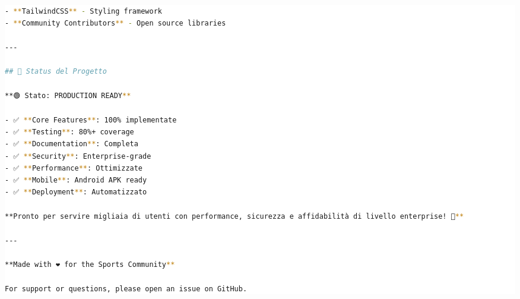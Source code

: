 ``````bash
- **TailwindCSS** - Styling framework
- **Community Contributors** - Open source libraries

---

## 🎉 Status del Progetto

**🟢 Stato: PRODUCTION READY**

- ✅ **Core Features**: 100% implementate
- ✅ **Testing**: 80%+ coverage
- ✅ **Documentation**: Completa
- ✅ **Security**: Enterprise-grade
- ✅ **Performance**: Ottimizzate
- ✅ **Mobile**: Android APK ready
- ✅ **Deployment**: Automatizzato

**Pronto per servire migliaia di utenti con performance, sicurezza e affidabilità di livello enterprise! 🚀**

---

**Made with ❤️ for the Sports Community**

For support or questions, please open an issue on GitHub.